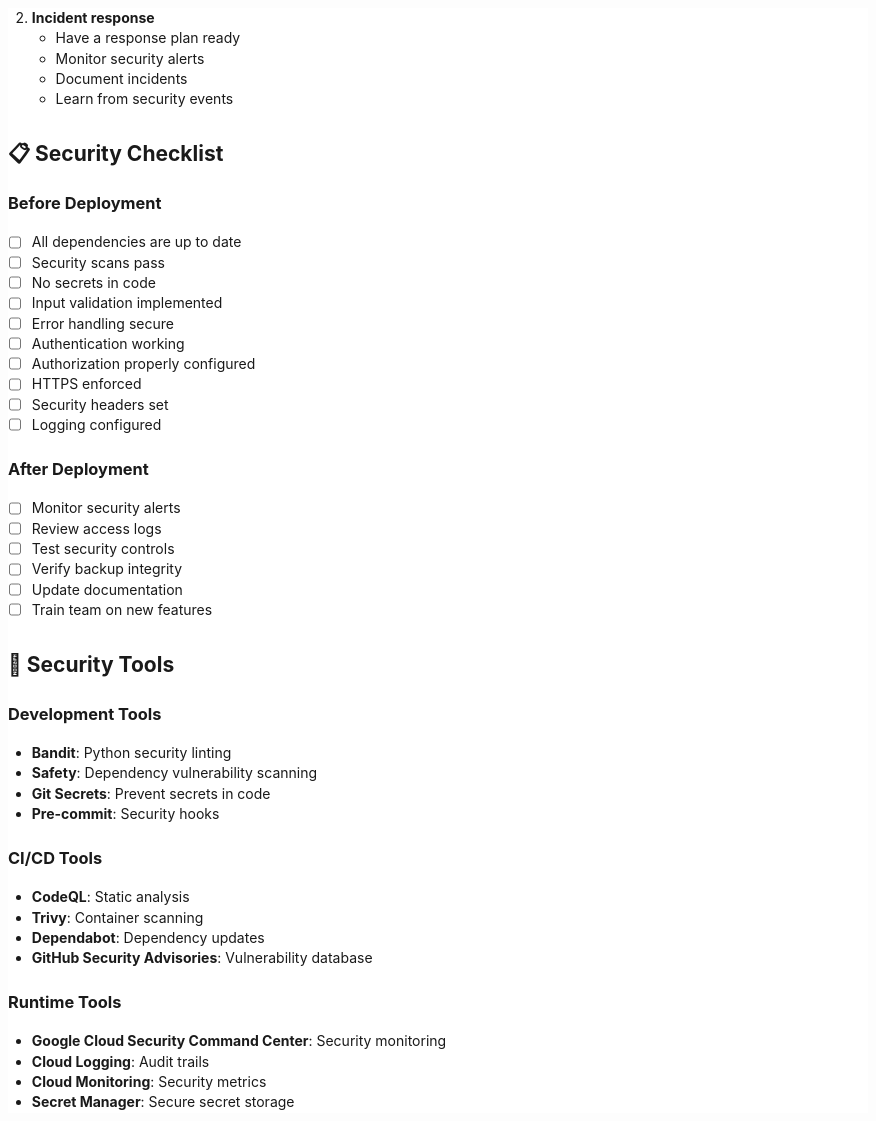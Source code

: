 2. **Incident response**
   - Have a response plan ready
   - Monitor security alerts
   - Document incidents
   - Learn from security events

## 📋 **Security Checklist**

### **Before Deployment**

- [ ] All dependencies are up to date
- [ ] Security scans pass
- [ ] No secrets in code
- [ ] Input validation implemented
- [ ] Error handling secure
- [ ] Authentication working
- [ ] Authorization properly configured
- [ ] HTTPS enforced
- [ ] Security headers set
- [ ] Logging configured

### **After Deployment**

- [ ] Monitor security alerts
- [ ] Review access logs
- [ ] Test security controls
- [ ] Verify backup integrity
- [ ] Update documentation
- [ ] Train team on new features

## 🔧 **Security Tools**

### **Development Tools**

- **Bandit**: Python security linting
- **Safety**: Dependency vulnerability scanning
- **Git Secrets**: Prevent secrets in code
- **Pre-commit**: Security hooks

### **CI/CD Tools**

- **CodeQL**: Static analysis
- **Trivy**: Container scanning
- **Dependabot**: Dependency updates
- **GitHub Security Advisories**: Vulnerability database

### **Runtime Tools**

- **Google Cloud Security Command Center**: Security monitoring
- **Cloud Logging**: Audit trails
- **Cloud Monitoring**: Security metrics
- **Secret Manager**: Secure secret storage
